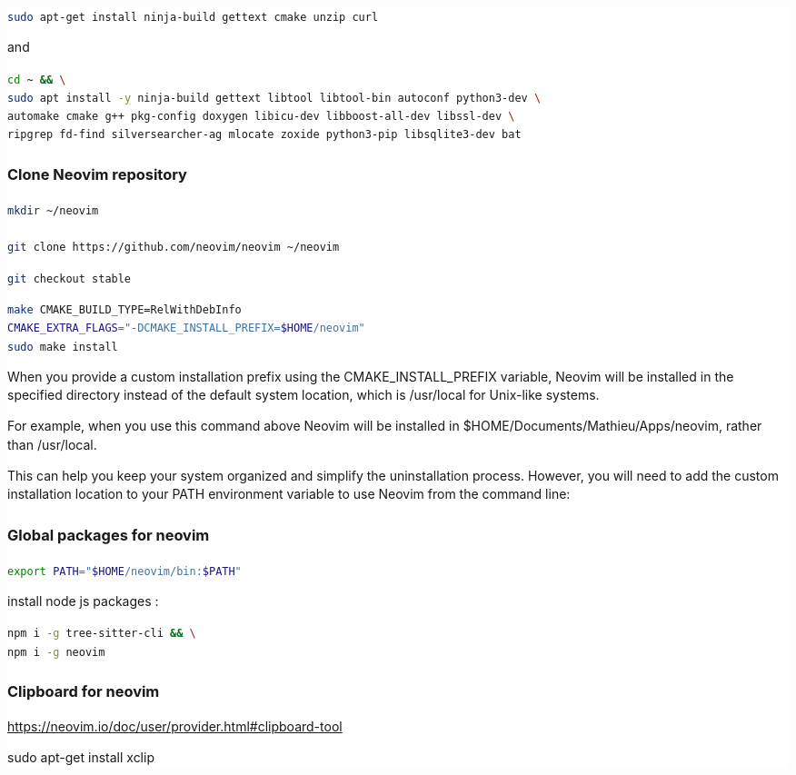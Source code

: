 ```sh
sudo apt-get install ninja-build gettext cmake unzip curl
```

and

```sh
cd ~ && \
sudo apt install -y ninja-build gettext libtool libtool-bin autoconf python3-dev \
automake cmake g++ pkg-config doxygen libicu-dev libboost-all-dev libssl-dev \
ripgrep fd-find silversearcher-ag mlocate zoxide python3-pip libsqlite3-dev bat
```

### Clone Neovim repository

```sh
mkdir ~/neovim

git clone https://github.com/neovim/neovim ~/neovim
```
```sh
git checkout stable
```

```sh
make CMAKE_BUILD_TYPE=RelWithDebInfo 
CMAKE_EXTRA_FLAGS="-DCMAKE_INSTALL_PREFIX=$HOME/neovim"
sudo make install
```

When you provide a custom installation prefix using the CMAKE_INSTALL_PREFIX variable, Neovim will be installed in the specified directory instead of the default system location, which is /usr/local for Unix-like systems.

For example, when you use this command above Neovim will be installed in $HOME/Documents/Mathieu/Apps/neovim, rather than /usr/local.

This can help you keep your system organized and simplify the uninstallation process. However, you will need to add the custom installation location to your PATH environment variable to use Neovim from the command line:

### Global packages for neovim

```sh
export PATH="$HOME/neovim/bin:$PATH"

```

install node js packages :
```sh
npm i -g tree-sitter-cli && \
npm i -g neovim
```
### Clipboard for neovim

https://neovim.io/doc/user/provider.html#clipboard-tool

sudo apt-get install xclip
